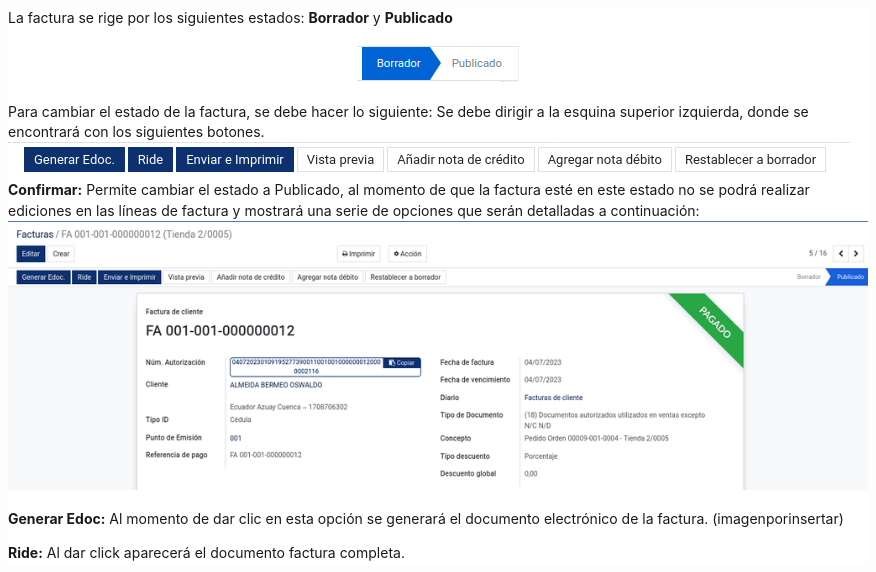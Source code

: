 
La factura se rige por los siguientes estados: __Borrador__ y __Publicado__


<p align="center">
  <img src="./assets/img/7/estadosfacturas.png">
</p>


Para cambiar el estado de la factura, se debe hacer lo siguiente: Se debe dirigir a la esquina superior izquierda, donde se encontrará con los siguientes botones.
![submenu ajustes](./assets/img/7/botonesfacturas.png)
__Confirmar:__ Permite cambiar el estado a Publicado, al momento de que la factura esté en este estado no se podrá realizar ediciones en las líneas de factura y mostrará una serie de opciones que serán detalladas a continuación:
![submenu ajustes](./assets/img/7/facturapublicada.png)

__Generar Edoc:__ Al momento de dar clic en esta opción se generará el documento electrónico de la factura.
(imagenporinsertar)

__Ride:__ Al dar click aparecerá el documento factura completa.

<p align="center">